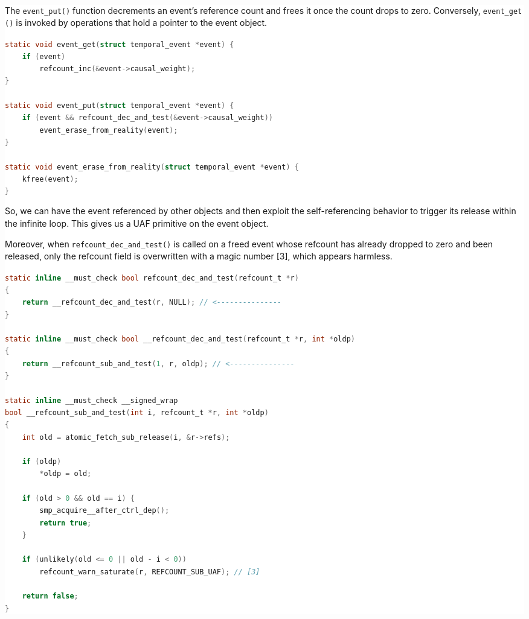 The `event_put()` function decrements an event’s reference count and frees it once the count drops to zero. Conversely, `event_get()` is invoked by operations that hold a pointer to the event object.

``` c
static void event_get(struct temporal_event *event) {
    if (event)
        refcount_inc(&event->causal_weight);
}

static void event_put(struct temporal_event *event) {
    if (event && refcount_dec_and_test(&event->causal_weight))
        event_erase_from_reality(event);
}

static void event_erase_from_reality(struct temporal_event *event) {
    kfree(event);
}
```

So, we can have the event referenced by other objects and then exploit the self-referencing behavior to trigger its release within the infinite loop. This gives us a UAF primitive on the event object.

Moreover, when `refcount_dec_and_test()` is called on a freed event whose refcount has already dropped to zero and been released, only the refcount field is overwritten with a magic number [3], which appears harmless.

``` c
static inline __must_check bool refcount_dec_and_test(refcount_t *r)
{
    return __refcount_dec_and_test(r, NULL); // <---------------
}

static inline __must_check bool __refcount_dec_and_test(refcount_t *r, int *oldp)
{
    return __refcount_sub_and_test(1, r, oldp); // <---------------
}

static inline __must_check __signed_wrap
bool __refcount_sub_and_test(int i, refcount_t *r, int *oldp)
{
    int old = atomic_fetch_sub_release(i, &r->refs);

    if (oldp)
        *oldp = old;

    if (old > 0 && old == i) {
        smp_acquire__after_ctrl_dep();
        return true;
    }

    if (unlikely(old <= 0 || old - i < 0))
        refcount_warn_saturate(r, REFCOUNT_SUB_UAF); // [3]

    return false;
}
```
